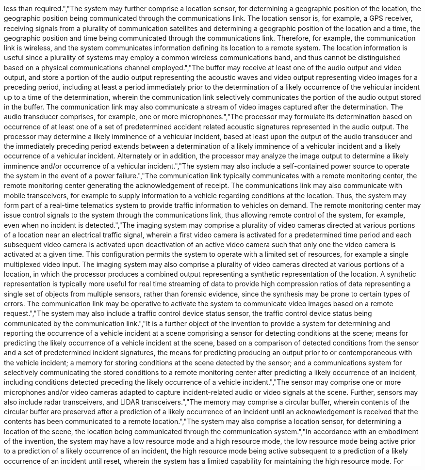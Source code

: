 less than required.","The system may further comprise a location sensor, for determining a geographic position of the location, the geographic position being communicated through the communications link. The location sensor is, for example, a GPS receiver, receiving signals from a plurality of communication satellites and determining a geographic position of the location and a time, the geographic position and time being communicated through the communications link. Therefore, for example, the communication link is wireless, and the system communicates information defining its location to a remote system. The location information is useful since a plurality of systems may employ a common wireless communications band, and thus cannot be distinguished based on a physical communications channel employed.","The buffer may receive at least one of the audio output and video output, and store a portion of the audio output representing the acoustic waves and video output representing video images for a preceding period, including at least a period immediately prior to the determination of a likely occurrence of the vehicular incident up to a time of the determination, wherein the communication link selectively communicates the portion of the audio output stored in the buffer. The communication link may also communicate a stream of video images captured after the determination. The audio transducer comprises, for example, one or more microphones.","The processor may formulate its determination based on occurrence of at least one of a set of predetermined accident related acoustic signatures represented in the audio output. The processor may determine a likely imminence of a vehicular incident, based at least upon the output of the audio transducer and the immediately preceding period extends between a determination of a likely imminence of a vehicular incident and a likely occurrence of a vehicular incident. Alternately or in addition, the processor may analyze the image output to determine a likely imminence and\/or occurrence of a vehicular incident.","The system may also include a self-contained power source to operate the system in the event of a power failure.","The communication link typically communicates with a remote monitoring center, the remote monitoring center generating the acknowledgement of receipt. The communications link may also communicate with mobile transceivers, for example to supply information to a vehicle regarding conditions at the location. Thus, the system may form part of a real-time telematics system to provide traffic information to vehicles on demand. The remote monitoring center may issue control signals to the system through the communications link, thus allowing remote control of the system, for example, even when no incident is detected.","The imaging system may comprise a plurality of video cameras directed at various portions of a location near an electrical traffic signal, wherein a first video camera is activated for a predetermined time period and each subsequent video camera is activated upon deactivation of an active video camera such that only one the video camera is activated at a given time. This configuration permits the system to operate with a limited set of resources, for example a single multiplexed video input. The imaging system may also comprise a plurality of video cameras directed at various portions of a location, in which the processor produces a combined output representing a synthetic representation of the location. A synthetic representation is typically more useful for real time streaming of data to provide high compression ratios of data representing a single set of objects from multiple sensors, rather than forensic evidence, since the synthesis may be prone to certain types of errors. The communication link may be operative to activate the system to communicate video images based on a remote request.","The system may also include a traffic control device status sensor, the traffic control device status being communicated by the communication link.","It is a further object of the invention to provide a system for determining and reporting the occurrence of a vehicle incident at a scene comprising a sensor for detecting conditions at the scene; means for predicting the likely occurrence of a vehicle incident at the scene, based on a comparison of detected conditions from the sensor and a set of predetermined incident signatures, the means for predicting producing an output prior to or contemporaneous with the vehicle incident; a memory for storing conditions at the scene detected by the sensor; and a communications system for selectively communicating the stored conditions to a remote monitoring center after predicting a likely occurrence of an incident, including conditions detected preceding the likely occurrence of a vehicle incident.","The sensor may comprise one or more microphones and\/or video cameras adapted to capture incident-related audio or video signals at the scene. Further, sensors may also include radar transceivers, and LIDAR transceivers.","The memory may comprise a circular buffer, wherein contents of the circular buffer are preserved after a prediction of a likely occurrence of an incident until an acknowledgement is received that the contents has been communicated to a remote location.","The system may also comprise a location sensor, for determining a location of the scene, the location being communicated through the communication system.","In accordance with an embodiment of the invention, the system may have a low resource mode and a high resource mode, the low resource mode being active prior to a prediction of a likely occurrence of an incident, the high resource mode being active subsequent to a prediction of a likely occurrence of an incident until reset, wherein the system has a limited capability for maintaining the high resource mode. For